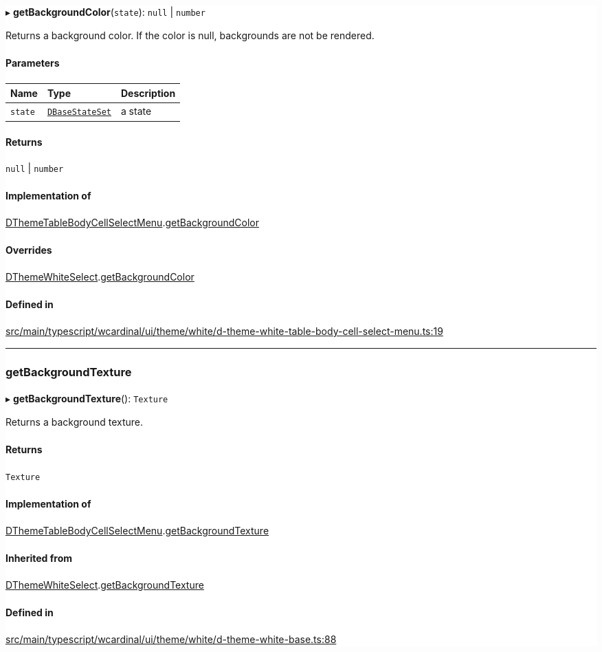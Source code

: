 ▸ **getBackgroundColor**(`state`): ``null`` \| `number`

Returns a background color.
If the color is null, backgrounds are not be rendered.

#### Parameters

| Name | Type | Description |
| :------ | :------ | :------ |
| `state` | [`DBaseStateSet`](../interfaces/DBaseStateSet.md) | a state |

#### Returns

``null`` \| `number`

#### Implementation of

[DThemeTableBodyCellSelectMenu](../interfaces/DThemeTableBodyCellSelectMenu.md).[getBackgroundColor](../interfaces/DThemeTableBodyCellSelectMenu.md#getbackgroundcolor)

#### Overrides

[DThemeWhiteSelect](DThemeWhiteSelect.md).[getBackgroundColor](DThemeWhiteSelect.md#getbackgroundcolor)

#### Defined in

[src/main/typescript/wcardinal/ui/theme/white/d-theme-white-table-body-cell-select-menu.ts:19](https://github.com/winter-cardinal/winter-cardinal-ui/blob/v0.442.0/src/main/typescript/wcardinal/ui/theme/white/d-theme-white-table-body-cell-select-menu.ts#L19)

___

### getBackgroundTexture

▸ **getBackgroundTexture**(): `Texture`

Returns a background texture.

#### Returns

`Texture`

#### Implementation of

[DThemeTableBodyCellSelectMenu](../interfaces/DThemeTableBodyCellSelectMenu.md).[getBackgroundTexture](../interfaces/DThemeTableBodyCellSelectMenu.md#getbackgroundtexture)

#### Inherited from

[DThemeWhiteSelect](DThemeWhiteSelect.md).[getBackgroundTexture](DThemeWhiteSelect.md#getbackgroundtexture)

#### Defined in

[src/main/typescript/wcardinal/ui/theme/white/d-theme-white-base.ts:88](https://github.com/winter-cardinal/winter-cardinal-ui/blob/v0.442.0/src/main/typescript/wcardinal/ui/theme/white/d-theme-white-base.ts#L88)
